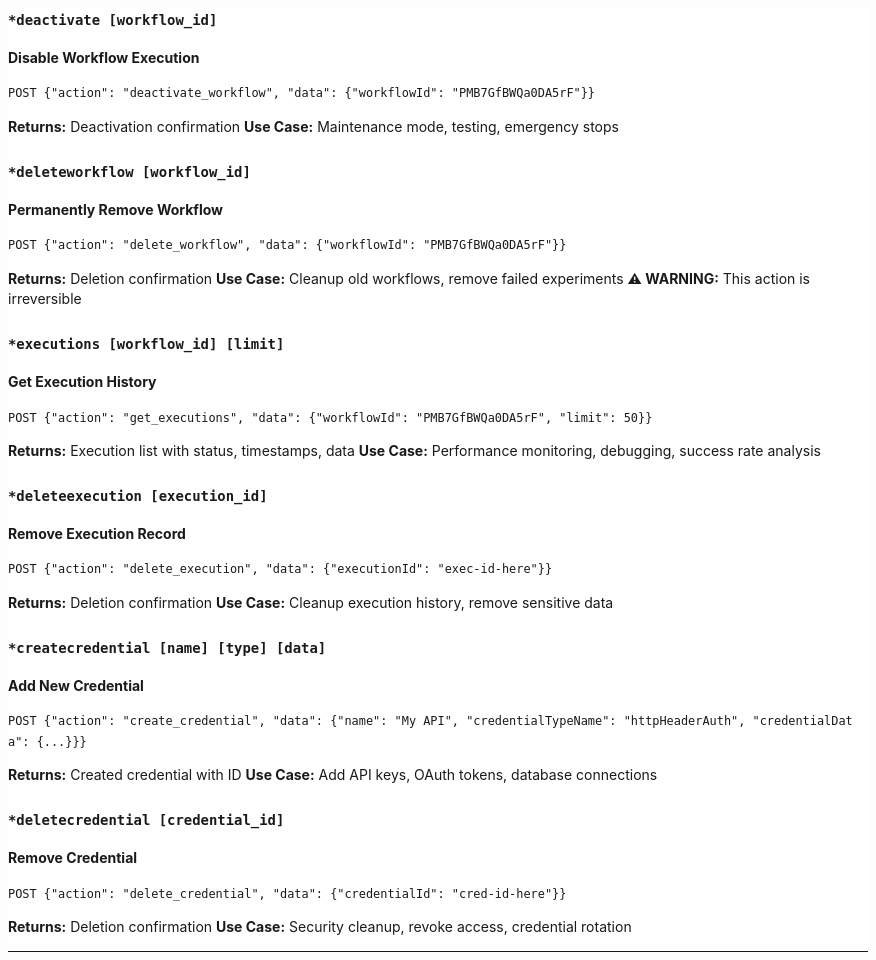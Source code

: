### `*deactivate [workflow_id]`
**Disable Workflow Execution**
```
POST {"action": "deactivate_workflow", "data": {"workflowId": "PMB7GfBWQa0DA5rF"}}
```
**Returns:** Deactivation confirmation
**Use Case:** Maintenance mode, testing, emergency stops

### `*deleteworkflow [workflow_id]`
**Permanently Remove Workflow**
```
POST {"action": "delete_workflow", "data": {"workflowId": "PMB7GfBWQa0DA5rF"}}
```
**Returns:** Deletion confirmation
**Use Case:** Cleanup old workflows, remove failed experiments
**⚠️ WARNING:** This action is irreversible

### `*executions [workflow_id] [limit]`
**Get Execution History**
```
POST {"action": "get_executions", "data": {"workflowId": "PMB7GfBWQa0DA5rF", "limit": 50}}
```
**Returns:** Execution list with status, timestamps, data
**Use Case:** Performance monitoring, debugging, success rate analysis

### `*deleteexecution [execution_id]`
**Remove Execution Record**
```
POST {"action": "delete_execution", "data": {"executionId": "exec-id-here"}}
```
**Returns:** Deletion confirmation
**Use Case:** Cleanup execution history, remove sensitive data

### `*createcredential [name] [type] [data]`
**Add New Credential**
```
POST {"action": "create_credential", "data": {"name": "My API", "credentialTypeName": "httpHeaderAuth", "credentialData": {...}}}
```
**Returns:** Created credential with ID
**Use Case:** Add API keys, OAuth tokens, database connections

### `*deletecredential [credential_id]`
**Remove Credential**
```
POST {"action": "delete_credential", "data": {"credentialId": "cred-id-here"}}
```
**Returns:** Deletion confirmation
**Use Case:** Security cleanup, revoke access, credential rotation

---
